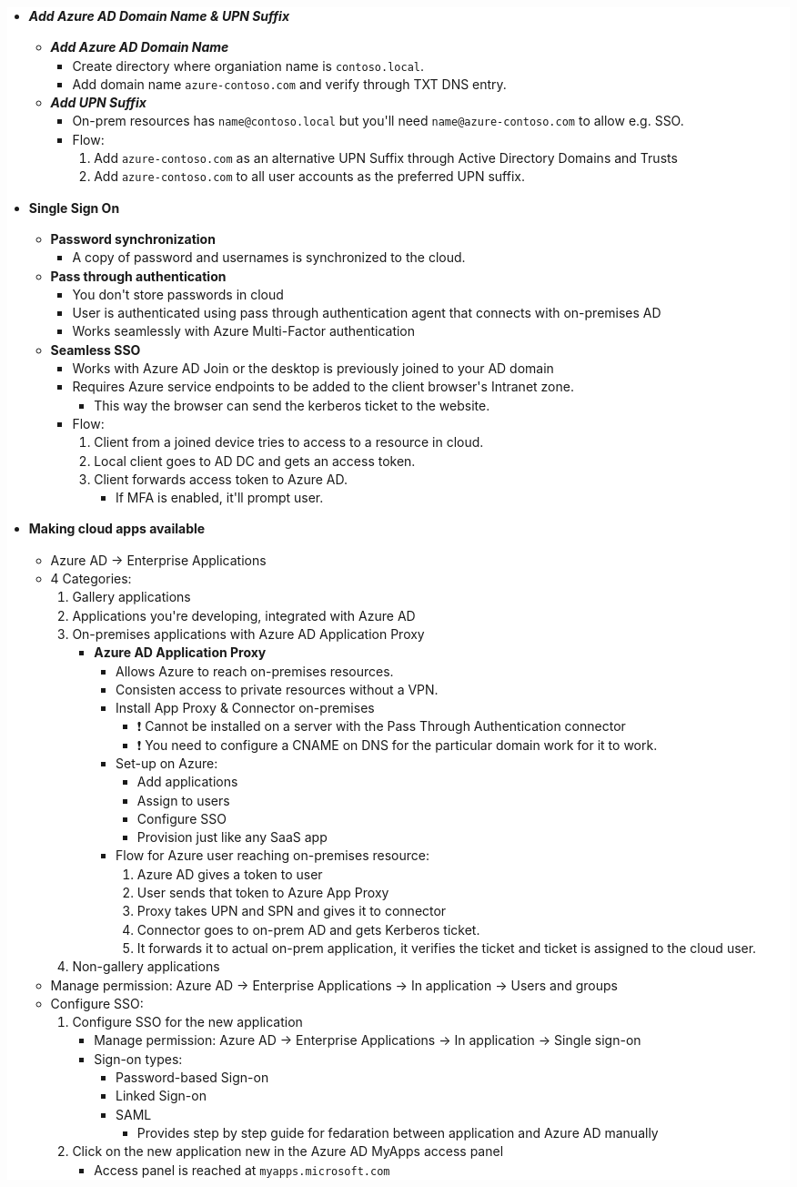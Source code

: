 
- ***Add Azure AD Domain Name & UPN Suffix***
  - ***Add Azure AD Domain Name***
    - Create directory where organiation name is `contoso.local`.
    - Add domain name `azure-contoso.com` and verify through TXT DNS entry.
  - ***Add UPN Suffix***
    - On-prem resources has `name@contoso.local` but you'll need `name@azure-contoso.com` to allow e.g. SSO.
    - Flow:
      1. Add `azure-contoso.com` as an alternative UPN Suffix through Active Directory Domains and Trusts
      2. Add `azure-contoso.com` to all user accounts as the preferred UPN suffix.

- **Single Sign On**
  - **Password synchronization**
    - A copy of password and usernames is synchronized to the cloud.
  - **Pass through authentication**
    - You don't store passwords in cloud
    - User is authenticated using pass through authentication agent that connects with on-premises AD
    - Works seamlessly with Azure Multi-Factor authentication
  - **Seamless SSO**
    - Works with Azure AD Join or the desktop is previously joined to your AD domain
    - Requires Azure service endpoints to be added to the client browser's Intranet zone.
      - This way the browser can send the kerberos ticket to the website.
    - Flow:
      1. Client from a joined device tries to access to a resource in cloud.
      2. Local client goes to AD DC and gets an access token.
      3. Client forwards access token to Azure AD.
          - If MFA is enabled, it'll prompt user.

- **Making cloud apps available**
  - Azure AD -> Enterprise Applications
  - 4 Categories:
    1. Gallery applications
    2. Applications you're developing, integrated with Azure AD
    3. On-premises applications with Azure AD Application Proxy
        - **Azure AD Application Proxy**
          - Allows Azure to reach on-premises resources.
          - Consisten access to private resources without a VPN.
          - Install App Proxy & Connector on-premises
            - ❗ Cannot be installed on a server with the Pass Through Authentication connector
            - ❗ You need to configure a CNAME on DNS for the particular domain work for it to work.
          - Set-up on Azure:
            - Add applications
            - Assign to users
            - Configure SSO
            - Provision just like any SaaS app
          - Flow for Azure user reaching on-premises resource:
            1. Azure AD gives a token to user
            2. User sends that token to Azure App Proxy
            3. Proxy takes UPN and SPN and gives it to connector
            4. Connector goes to on-prem AD and gets Kerberos ticket.
            5. It forwards it to actual on-prem application, it verifies the ticket and ticket is assigned to the cloud user.
    4. Non-gallery applications
  - Manage permission: Azure AD -> Enterprise Applications -> In application -> Users and groups
  - Configure SSO:
    1. Configure SSO for the new application
        - Manage permission: Azure AD -> Enterprise Applications -> In application -> Single sign-on
        - Sign-on types:
          - Password-based Sign-on
          - Linked Sign-on
          - SAML
            - Provides step by step guide for fedaration between application and Azure AD manually
    2. Click on the new application new in the Azure AD MyApps access panel
        - Access panel is reached at `myapps.microsoft.com`